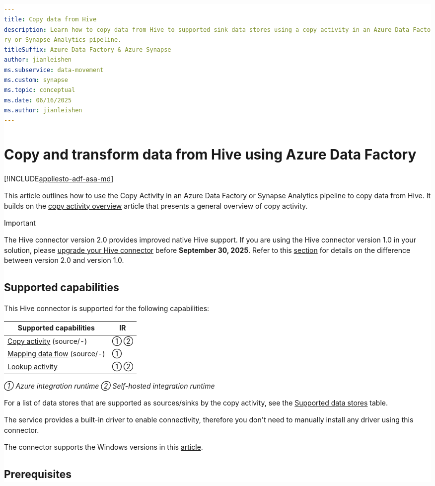 ```yaml
---
title: Copy data from Hive
description: Learn how to copy data from Hive to supported sink data stores using a copy activity in an Azure Data Factory or Synapse Analytics pipeline.
titleSuffix: Azure Data Factory & Azure Synapse
author: jianleishen
ms.subservice: data-movement
ms.custom: synapse
ms.topic: conceptual
ms.date: 06/16/2025
ms.author: jianleishen
---
```


# Copy and transform data from Hive using Azure Data Factory 
[!INCLUDE[appliesto-adf-asa-md](includes/appliesto-adf-asa-md.md)]

This article outlines how to use the Copy Activity in an Azure Data Factory or Synapse Analytics pipeline to copy data from Hive. It builds on the [copy activity overview](copy-activity-overview.md) article that presents a general overview of copy activity.

> [!IMPORTANT]
> The Hive connector version 2.0 provides improved native Hive support. If you are using the Hive connector version 1.0 in your solution, please [upgrade your Hive connector](#upgrade-the-hive-connector) before **September 30, 2025**. Refer to this [section](#differences-between-hive-version-20-and-version-10) for details on the difference between version 2.0 and version 1.0.

## Supported capabilities

This Hive connector is supported for the following capabilities:

| Supported capabilities|IR |
|---------| --------|
|[Copy activity](copy-activity-overview.md) (source/-)|&#9312; &#9313;|
|[Mapping data flow](concepts-data-flow-overview.md) (source/-)|&#9312; |
|[Lookup activity](control-flow-lookup-activity.md)|&#9312; &#9313;|

*&#9312; Azure integration runtime &#9313; Self-hosted integration runtime*

For a list of data stores that are supported as sources/sinks by the copy activity, see the [Supported data stores](copy-activity-overview.md#supported-data-stores-and-formats) table.

The service provides a built-in driver to enable connectivity, therefore you don't need to manually install any driver using this connector.

The connector supports the Windows versions in this [article](create-self-hosted-integration-runtime.md#prerequisites).

## Prerequisites
